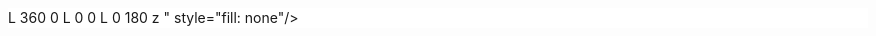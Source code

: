 L 360 0 
L 0 0 
L 0 180 
z
" style="fill: none"/>
  </g>
  <g id="axes_1">
   <g id="patch_2">
    <path d="M 55.555 138.32425 
L 349.632 138.32425 
L 349.632 10.368 
L 55.555 10.368 
L 55.555 138.32425 
z
" style="fill: none"/>
   </g>
   <g id="matplotlib.axis_1">
    <g id="xtick_1">
     <g id="line2d_1">
      <defs>
       <path id="m53543cc84d" d="M 0 0 
L 0 6 
" style="stroke: #e0e0e0; stroke-width: 1.25"/>
      </defs>
      <g>
       <use xlink:href="#m53543cc84d" x="68.217703" y="138.32425" style="fill: #e0e0e0; stroke: #e0e0e0; stroke-width: 1.25"/>
      </g>
     </g>
     <g id="text_1">
      <!-- 0 -->
      <g style="fill: #808080" transform="translate(65.418203 154.510875) scale(0.088 -0.088)">
       <defs>
        <path id="DejaVuSans-30" d="M 2034 4250 
Q 1547 4250 1301 3770 
Q 1056 3291 1056 2328 
Q 1056 1369 1301 889 
Q 1547 409 2034 409 
Q 2525 409 2770 889 
Q 3016 1369 3016 2328 
Q 3016 3291 2770 3770 
Q 2525 4250 2034 4250 
z
M 2034 4750 
Q 2819 4750 3233 4129 
Q 3647 3509 3647 2328 
Q 3647 1150 3233 529 
Q 2819 -91 2034 -91 
Q 1250 -91 836 529 
Q 422 1150 422 2328 
Q 422 3509 836 4129 
Q 1250 4750 2034 4750 
z
" transform="scale(0.015625)"/>
       </defs>
       <use xlink:href="#DejaVuSans-30"/>
      </g>
     </g>
    </g>
    <g id="xtick_2">
     <g id="line2d_2">
      <g>
       <use xlink:href="#m53543cc84d" x="120.014256" y="138.32425" style="fill: #e0e0e0; stroke: #e0e0e0; stroke-width: 1.25"/>